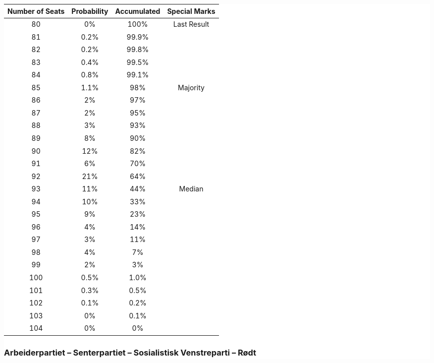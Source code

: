 | Number of Seats | Probability | Accumulated | Special Marks |
|:---------------:|:-----------:|:-----------:|:-------------:|
| 80 | 0% | 100% | Last Result |
| 81 | 0.2% | 99.9% |  |
| 82 | 0.2% | 99.8% |  |
| 83 | 0.4% | 99.5% |  |
| 84 | 0.8% | 99.1% |  |
| 85 | 1.1% | 98% | Majority |
| 86 | 2% | 97% |  |
| 87 | 2% | 95% |  |
| 88 | 3% | 93% |  |
| 89 | 8% | 90% |  |
| 90 | 12% | 82% |  |
| 91 | 6% | 70% |  |
| 92 | 21% | 64% |  |
| 93 | 11% | 44% | Median |
| 94 | 10% | 33% |  |
| 95 | 9% | 23% |  |
| 96 | 4% | 14% |  |
| 97 | 3% | 11% |  |
| 98 | 4% | 7% |  |
| 99 | 2% | 3% |  |
| 100 | 0.5% | 1.0% |  |
| 101 | 0.3% | 0.5% |  |
| 102 | 0.1% | 0.2% |  |
| 103 | 0% | 0.1% |  |
| 104 | 0% | 0% |  |

### Arbeiderpartiet – Senterpartiet – Sosialistisk Venstreparti – Rødt
